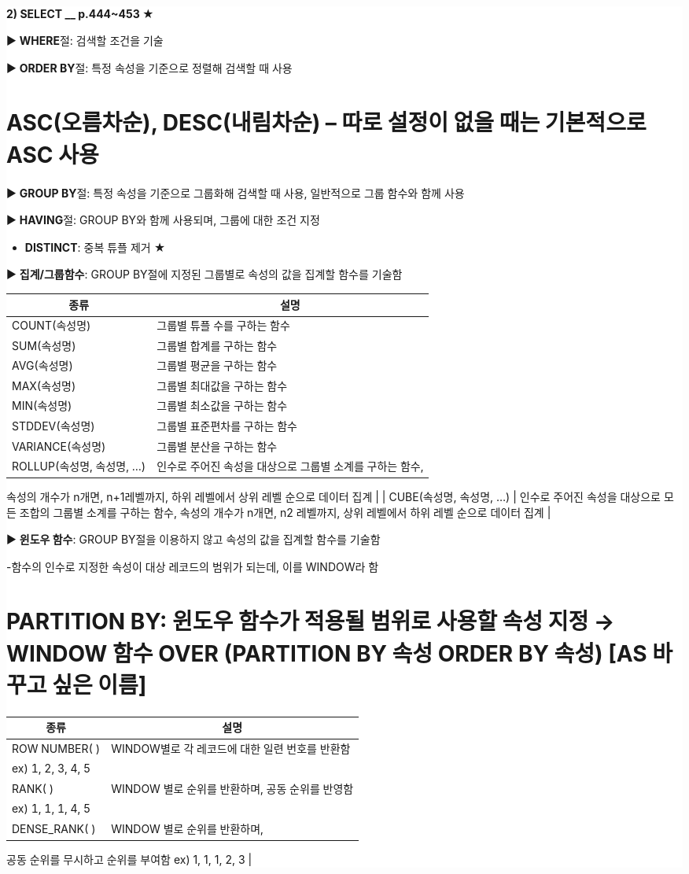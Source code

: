 **2) SELECT __ p.444~453 ★** 

▶ **WHERE**절: 검색할 조건을 기술

▶ **ORDER BY**절: 특정 속성을 기준으로 정렬해 검색할 때 사용

 # ASC(오름차순), DESC(내림차순) – 따로 설정이 없을 때는 기본적으로 ASC 사용

▶ **GROUP BY**절: 특정 속성을 기준으로 그룹화해 검색할 때 사용, 일반적으로 그룹 함수와 함께 사용

▶ **HAVING**절: GROUP BY와 함께 사용되며, 그룹에 대한 조건 지정

- **DISTINCT**: 중복 튜플 제거 **★**

▶ **집계/그룹함수**: GROUP BY절에 지정된 그룹별로 속성의 값을 집계할 함수를 기술함

| 종류 | 설명 |
| --- | --- |
| COUNT(속성명) | 그룹별 튜플 수를 구하는 함수 |
| SUM(속성명) | 그룹별 합계를 구하는 함수 |
| AVG(속성명) | 그룹별 평균을 구하는 함수 |
| MAX(속성명) | 그룹별 최대값을 구하는 함수 |
| MIN(속성명) | 그룹별 최소값을 구하는 함수 |
| STDDEV(속성명) | 그룹별 표준편차를 구하는 함수 |
| VARIANCE(속성명) | 그룹별 분산을 구하는 함수 |
| ROLLUP(속성명, 속성명, …) | 인수로 주어진 속성을 대상으로 그룹별 소계를 구하는 함수,
속성의 개수가 n개면, n+1레벨까지,
하위 레벨에서 상위 레벨 순으로 데이터 집계 |
| CUBE(속성명, 속성명, …) | 인수로 주어진 속성을 대상으로 모든 조합의 그룹별 소계를 구하는 함수,
속성의 개수가 n개면, n2 레벨까지,
상위 레벨에서 하위 레벨 순으로 데이터 집계 |

▶ **윈도우 함수**: GROUP BY절을 이용하지 않고 속성의 값을 집계할 함수를 기술함

-함수의 인수로 지정한 속성이 대상 레코드의 범위가 되는데, 이를 WINDOW라 함

# PARTITION BY: 윈도우 함수가 적용될 범위로 사용할 속성 지정 → WINDOW 함수 OVER (PARTITION BY 속성 ORDER BY 속성) [AS 바꾸고 싶은 이름]

| 종류 | 설명 |
| --- | --- |
| ROW NUMBER( ) | WINDOW별로 각 레코드에 대한 일련 번호를 반환함
ex) 1, 2, 3, 4, 5 |
| RANK( ) | WINDOW 별로 순위를 반환하며, 공동 순위를 반영함
ex) 1, 1, 1, 4, 5 |
| DENSE_RANK( ) | WINDOW 별로 순위를 반환하며, 
공동 순위를 무시하고 순위를 부여함
ex) 1, 1, 1, 2, 3 |
